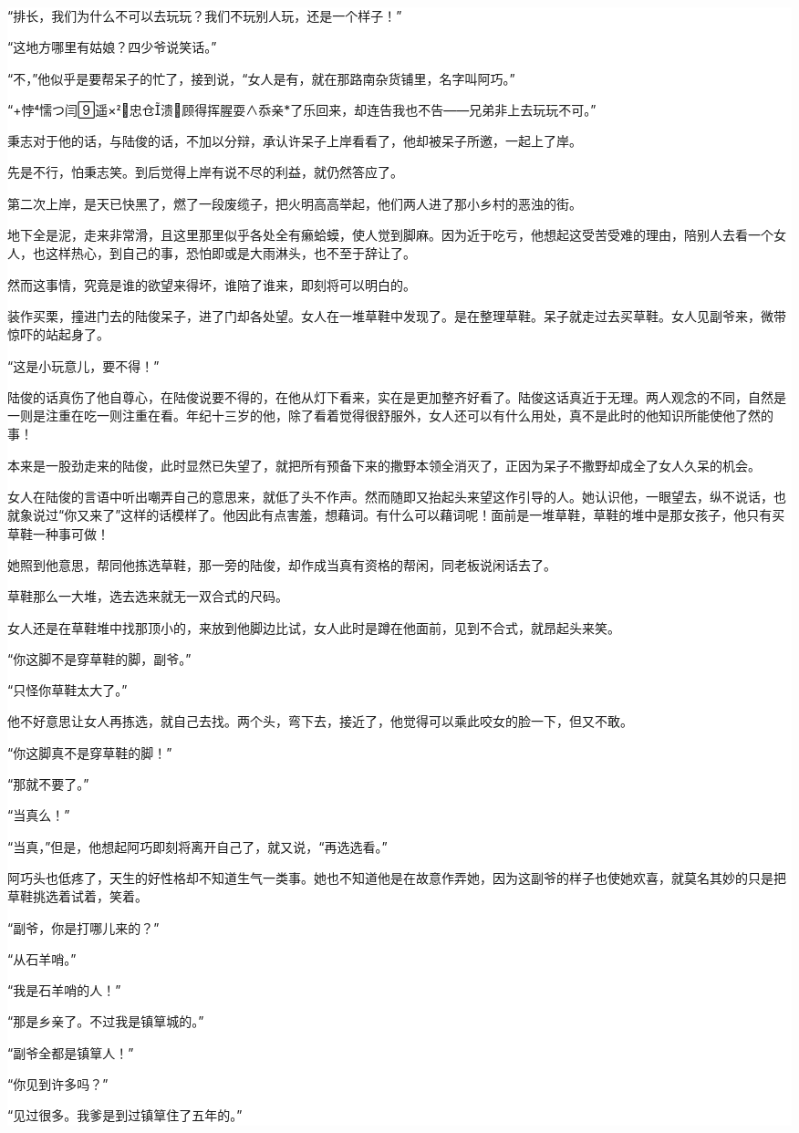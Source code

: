    “排长，我们为什么不可以去玩玩？我们不玩别人玩，还是一个样子！” 

   “这地方哪里有姑娘？四少爷说笑话。” 

   “不，”他似乎是要帮呆子的忙了，接到说，“女人是有，就在那路南杂货铺里，名字叫阿巧。” 

   “+悖懦つ闫遥×忠仓溃顾得挥腥耍∧忝亲*了乐回来，却连告我也不告——兄弟非上去玩玩不可。” 

   秉志对于他的话，与陆俊的话，不加以分辩，承认许呆子上岸看看了，他却被呆子所邀，一起上了岸。 

   先是不行，怕秉志笑。到后觉得上岸有说不尽的利益，就仍然答应了。 

   第二次上岸，是天已快黑了，燃了一段废缆子，把火明高高举起，他们两人进了那小乡村的恶浊的街。 

   地下全是泥，走来非常滑，且这里那里似乎各处全有癞蛤蟆，使人觉到脚麻。因为近于吃亏，他想起这受苦受难的理由，陪别人去看一个女人，也这样热心，到自己的事，恐怕即或是大雨淋头，也不至于辞让了。

   然而这事情，究竟是谁的欲望来得坏，谁陪了谁来，即刻将可以明白的。 

   装作买栗，撞进门去的陆俊呆子，进了门却各处望。女人在一堆草鞋中发现了。是在整理草鞋。呆子就走过去买草鞋。女人见副爷来，微带惊吓的站起身了。 

   “这是小玩意儿，要不得！” 

   陆俊的话真伤了他自尊心，在陆俊说要不得的，在他从灯下看来，实在是更加整齐好看了。陆俊这话真近于无理。两人观念的不同，自然是一则是注重在吃一则注重在看。年纪十三岁的他，除了看着觉得很舒服外，女人还可以有什么用处，真不是此时的他知识所能使他了然的事！

   本来是一股劲走来的陆俊，此时显然已失望了，就把所有预备下来的撒野本领全消灭了，正因为呆子不撒野却成全了女人久呆的机会。 

   女人在陆俊的言语中听出嘲弄自己的意思来，就低了头不作声。然而随即又抬起头来望这作引导的人。她认识他，一眼望去，纵不说话，也就象说过“你又来了”这样的话模样了。他因此有点害羞，想藉词。有什么可以藉词呢！面前是一堆草鞋，草鞋的堆中是那女孩子，他只有买草鞋一种事可做！

   她照到他意思，帮同他拣选草鞋，那一旁的陆俊，却作成当真有资格的帮闲，同老板说闲话去了。 

   草鞋那么一大堆，选去选来就无一双合式的尺码。 

   女人还是在草鞋堆中找那顶小的，来放到他脚边比试，女人此时是蹲在他面前，见到不合式，就昂起头来笑。 

   “你这脚不是穿草鞋的脚，副爷。” 

   “只怪你草鞋太大了。” 

   他不好意思让女人再拣选，就自己去找。两个头，弯下去，接近了，他觉得可以乘此咬女的脸一下，但又不敢。 

   “你这脚真不是穿草鞋的脚！” 

   “那就不要了。” 

   “当真么！” 

   “当真，”但是，他想起阿巧即刻将离开自己了，就又说，“再选选看。” 

   阿巧头也低疼了，天生的好性格却不知道生气一类事。她也不知道他是在故意作弄她，因为这副爷的样子也使她欢喜，就莫名其妙的只是把草鞋挑选着试着，笑着。 

   “副爷，你是打哪儿来的？” 

   “从石羊哨。” 

   “我是石羊哨的人！” 

   “那是乡亲了。不过我是镇筸城的。” 

   “副爷全都是镇筸人！” 

   “你见到许多吗？” 

   “见过很多。我爹是到过镇筸住了五年的。” 
